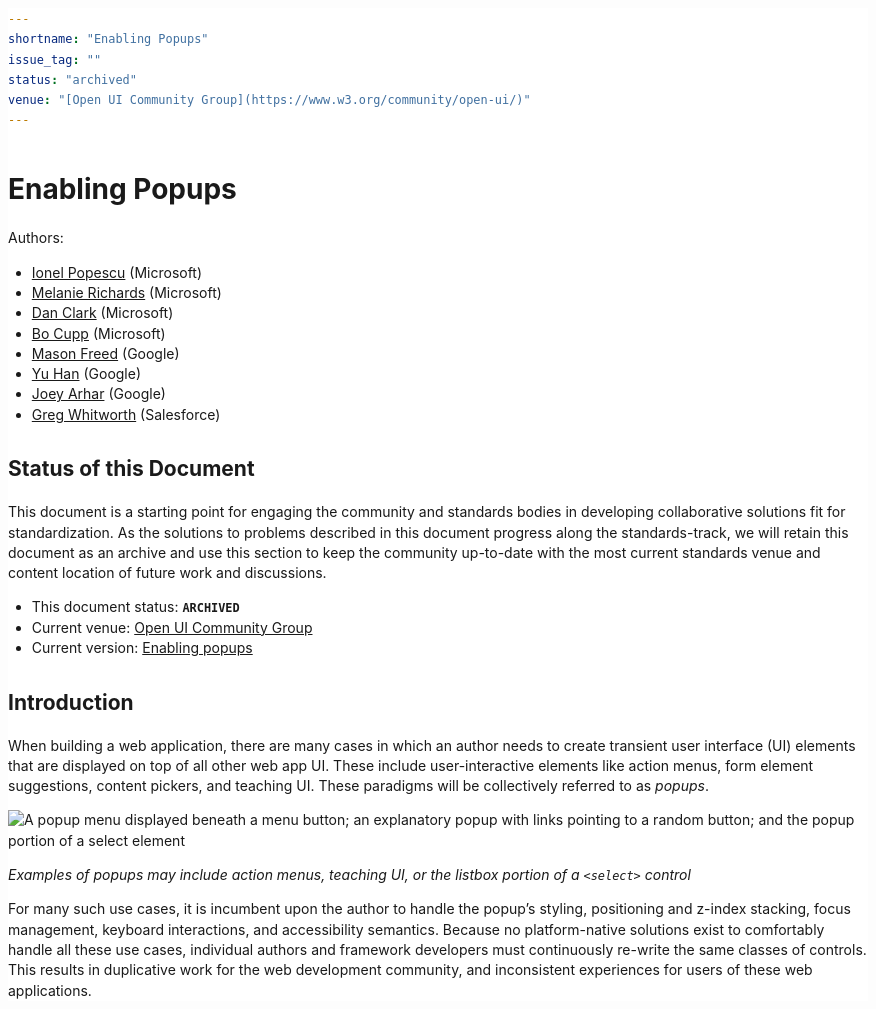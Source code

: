 ```yaml
---
shortname: "Enabling Popups"
issue_tag: ""
status: "archived"
venue: "[Open UI Community Group](https://www.w3.org/community/open-ui/)"
---
```


# Enabling Popups

Authors:

* [Ionel Popescu](https://github.com/ipopescu93) (Microsoft)
* [Melanie Richards](https://github.com/melanierichards) (Microsoft)
* [Dan Clark](https://github.com/dandclark) (Microsoft)
* [Bo Cupp](https://github.com/BoCupp) (Microsoft)
* [Mason Freed](https://github.com/mfreed7) (Google)
* [Yu Han](https://github.com/yuzhe-han) (Google)
* [Joey Arhar](https://github.com/josepharhar) (Google)
* [Greg Whitworth](https://github.com/gregwhitworth) (Salesforce)

## Status of this Document
This document is a starting point for engaging the community and standards bodies in developing collaborative solutions fit for standardization. As the solutions to problems described in this document progress along the standards-track, we will retain this document as an archive and use this section to keep the community up-to-date with the most current standards venue and content location of future work and discussions.

* This document status: **`ARCHIVED`**
* Current venue: [Open UI Community Group](https://www.w3.org/community/open-ui/)
* Current version: [Enabling popups](https://open-ui.org/components/popup.research.explainer)

## Introduction
When building a web application, there are many cases in which an author needs to create transient user interface (UI) elements that are displayed on top of all other web app UI. These include user-interactive elements like action menus, form element suggestions, content pickers, and teaching UI. These paradigms will be collectively referred to as *popups*.

![A popup menu displayed beneath a menu button; an explanatory popup with links pointing to a random button; and the popup portion of a select element](use-cases.png)

_Examples of popups may include action menus, teaching UI, or the listbox portion of a `<select>` control_

For many such use cases, it is incumbent upon the author to handle the popup’s styling, positioning and z-index stacking, focus management, keyboard interactions, and accessibility semantics. Because no platform-native solutions exist to comfortably handle all these use cases, individual authors and framework developers must continuously re-write the same classes of controls. This results in duplicative work for the web development community, and inconsistent experiences for users of these web applications.
